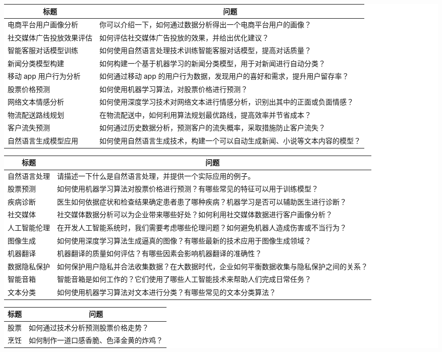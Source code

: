 | 标题                                    | 问题                                                                                                           |
|---------------------------------------|--------------------------------------------------------------------------------------------------------------|
| 电商平台用户画像分析               | 你可以介绍一下，如何通过数据分析得出一个电商平台用户的画像？                                                   |
| 社交媒体广告投放效果评估         | 如何评估社交媒体广告投放的效果，并给出优化建议？                                                       |
| 智能客服对话模型训练             | 如何使用自然语言处理技术训练智能客服对话模型，提高对话质量？                                               |
| 新闻分类模型构建                     | 如何构建一个基于机器学习的新闻分类模型，用于对新闻进行自动分类？                                             |
| 移动 app 用户行为分析              | 如何通过移动 app 的用户行为数据，发现用户的喜好和需求，提升用户留存率？                                         |
| 股票价格预测                             | 如何使用机器学习算法，对股票价格进行预测？                                                               |
| 网络文本情感分析                       | 如何使用深度学习技术对网络文本进行情感分析，识别出其中的正面或负面情感？                                     |
| 物流配送路线规划                       | 在物流配送中，如何利用算法规划最优路线，提高效率并节省成本？                                                 |
| 客户流失预测                             | 如何通过历史数据分析，预测客户的流失概率，采取措施防止客户流失？                                               |
| 自然语言生成模型应用             | 如何使用自然语言生成技术，构建一个可以自动生成新闻、小说等文本内容的模型？                               |

|标题|问题|
|---|---|
|自然语言处理|请描述一下什么是自然语言处理，并提供一个实际应用的例子。|
|股票预测|如何使用机器学习算法对股票价格进行预测？有哪些常见的特征可以用于训练模型？|
|疾病诊断|医生如何依据症状和检查结果确定患者患了哪种疾病？机器学习是否可以辅助医生进行诊断？|
|社交媒体|社交媒体数据分析可以为企业带来哪些好处？如何利用社交媒体数据进行客户画像分析？|
|人工智能伦理|在开发人工智能系统时，我们需要考虑哪些伦理问题？如何避免机器人造成伤害或不当行为？|
|图像生成|如何使用深度学习算法生成逼真的图像？有哪些最新的技术应用于图像生成领域？|
|机器翻译|机器翻译的质量如何评估？有哪些因素会影响机器翻译的准确性？|
|数据隐私保护|如何保护用户隐私并合法收集数据？在大数据时代，企业如何平衡数据收集与隐私保护之间的关系？|
|智能音箱|智能音箱是如何工作的？它们使用了哪些人工智能技术来帮助人们完成日常任务？|
|文本分类|如何使用机器学习算法对文本进行分类？有哪些常见的文本分类算法？|

| 标题                           | 问题                                                                                                                                                                                                                                                                                                                                                                                                                                                                                                                                                                                                                                                                                                                                                                                                                                                                                                                                                                                                                                                       |
|--------------------------------|------------------------------------------------------------------------------------------------------------------------------------------------------------------------------------------------------------------------------------------------------------------------------------------------------------------------------------------------------------------------------------------------------------------------------------------------------------------------------------------------------------------------------------------------------------------------------------------------------------------------------------------------------------------------------------------------------------------------------------------------------------------------------------------------------------------------------------------------------------------------------------------------------------------------------------------------------------------------------------------|
| 股票                              | 如何通过技术分析预测股票价格走势？                                                                                                                                                                                                                                                                                                                                                                                                                                                                                                                                                                                                                                                                                                                                                                                                                                                                                                                                                             |
| 烹饪                              | 如何制作一道口感香脆、色泽金黄的炸鸡？                                                                                                                                                                                                                                                                                                                                                                                                                                                                                                                                                                                                                                                                                                                                                                                                                                                                                                                                                |